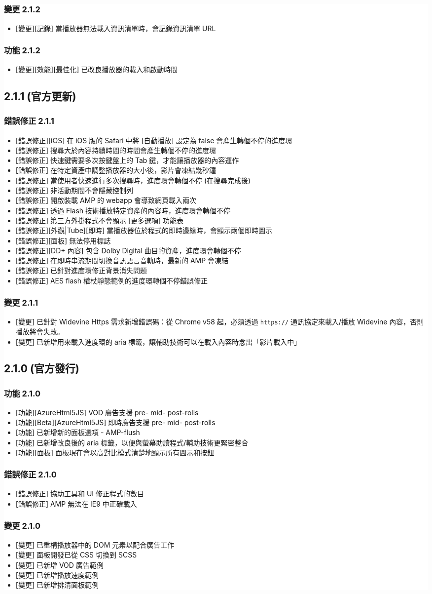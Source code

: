 ### <a name="changes-212"></a>變更 2.1.2 ####

- [變更][記錄] 當播放器無法載入資訊清單時，會記錄資訊清單 URL

### <a name="features-212"></a>功能 2.1.2 ###

- [變更][效能][最佳化] 已改良播放器的載入和啟動時間

## <a name="211-official-update"></a>2.1.1 (官方更新) ##

### <a name="bug-fixes-211"></a>錯誤修正 2.1.1 ####

- [錯誤修正][iOS] 在 iOS 版的 Safari 中將 [自動播放] 設定為 false 會產生轉個不停的進度環
- [錯誤修正] 搜尋大於內容持續時間的時間會產生轉個不停的進度環
- [錯誤修正] 快速鍵需要多次按鍵盤上的 Tab 鍵，才能讓播放器的內容運作
- [錯誤修正] 在特定資產中調整播放器的大小後，影片會凍結幾秒鐘
- [錯誤修正] 當使用者快速進行多次搜尋時，進度環會轉個不停 (在搜尋完成後)
- [錯誤修正] 非活動期間不會隱藏控制列
- [錯誤修正] 開啟裝載 AMP 的 webapp 會導致網頁載入兩次
- [錯誤修正] 透過 Flash 技術播放特定資產的內容時，進度環會轉個不停
- [錯誤修正] 第三方外掛程式不會顯示 [更多選項] 功能表
- [錯誤修正][外觀|Tube][即時] 當播放器位於程式的即時邊緣時，會顯示兩個即時圖示
- [錯誤修正][面板] 無法停用標誌
- [錯誤修正][DD+ 內容] 包含 Dolby Digital 曲目的資產，進度環會轉個不停
- [錯誤修正] 在即時串流期間切換音訊語言音軌時，最新的 AMP 會凍結
- [錯誤修正] 已針對進度環修正背景消失問題
- [錯誤修正] AES flash 權杖靜態範例的進度環轉個不停錯誤修正

### <a name="changes-211"></a>變更 2.1.1 ####

- [變更] 已針對 Widevine Https 需求新增錯誤碼：從 Chrome v58 起，必須透過 `https://` 通訊協定來載入/播放 Widevine 內容，否則播放將會失敗。
- [變更] 已新增用來載入進度環的 aria 標籤，讓輔助技術可以在載入內容時念出「影片載入中」  

## <a name="210-official-release"></a>2.1.0 (官方發行) ##

### <a name="features-210"></a>功能 2.1.0 ###

- [功能][AzureHtml5JS] VOD 廣告支援 pre- mid- post-rolls
- [功能][Beta][AzureHtml5JS] 即時廣告支援 pre- mid- post-rolls
- [功能] 已新增新的面板選項 - AMP-flush
- [功能] 已新增改良後的 aria 標籤，以便與螢幕助讀程式/輔助技術更緊密整合
- [功能][面板] 面板現在會以高對比模式清楚地顯示所有圖示和按鈕

### <a name="bug-fixes-210"></a>錯誤修正 2.1.0 ###

- [錯誤修正] 協助工具和 UI 修正程式的數目
- [錯誤修正] AMP 無法在 IE9 中正確載入

### <a name="changes-210"></a>變更 2.1.0 ###

- [變更] 已重構播放器中的 DOM 元素以配合廣告工作
- [變更] 面板開發已從 CSS 切換到 SCSS
- [變更] 已新增 VOD 廣告範例
- [變更] 已新增播放速度範例
- [變更] 已新增排清面板範例
